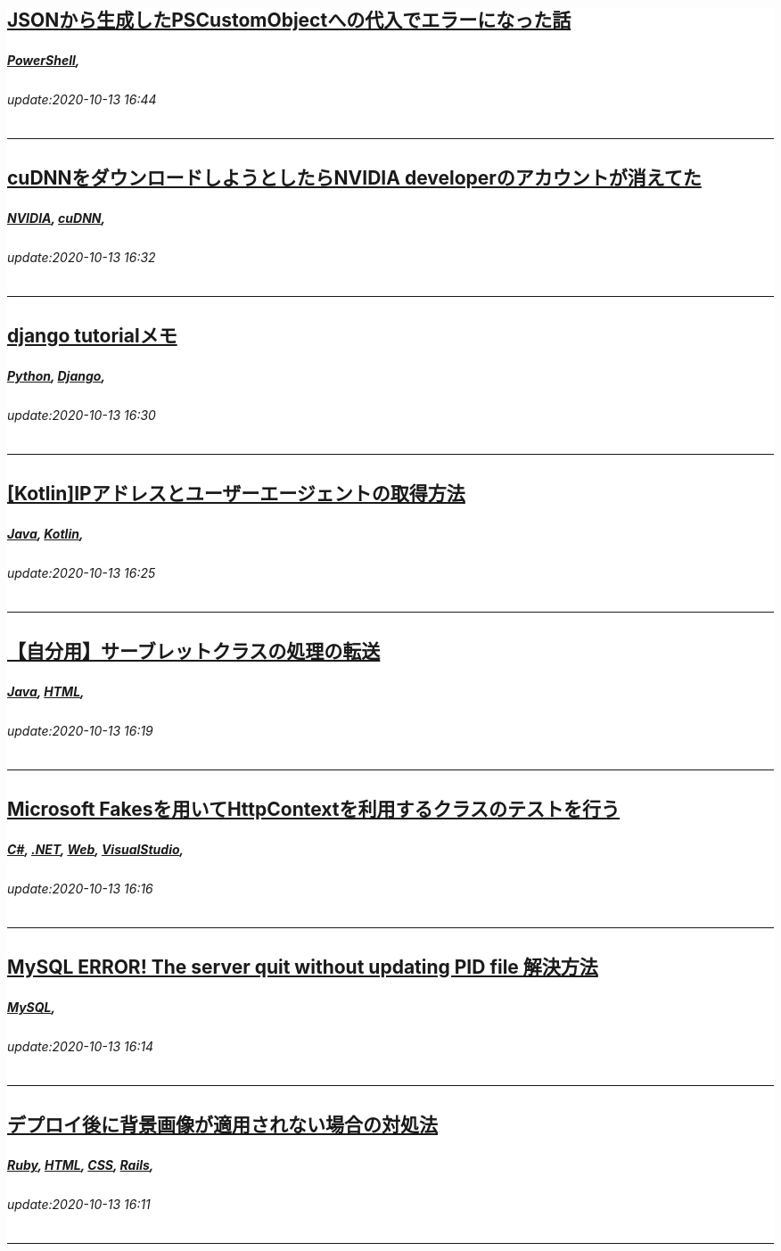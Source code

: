 ## [JSONから生成したPSCustomObjectへの代入でエラーになった話](https://qiita.com/nijinagome/items/a00ad52c21622364feae)
##### [PowerShell](https://qiita.com/tags/PowerShell), 
###### update:2020-10-13 16:44
---
## [cuDNNをダウンロードしようとしたらNVIDIA developerのアカウントが消えてた](https://qiita.com/HyperPigeon/items/9afc9ea93d28698dbe32)
##### [NVIDIA](https://qiita.com/tags/NVIDIA), [cuDNN](https://qiita.com/tags/cuDNN), 
###### update:2020-10-13 16:32
---
## [django tutorialメモ](https://qiita.com/studio_haneya/items/67b14ae5d648d99c2199)
##### [Python](https://qiita.com/tags/Python), [Django](https://qiita.com/tags/Django), 
###### update:2020-10-13 16:30
---
## [[Kotlin]IPアドレスとユーザーエージェントの取得方法](https://qiita.com/kono-hiroki/items/e33ee0d35f59bfb77393)
##### [Java](https://qiita.com/tags/Java), [Kotlin](https://qiita.com/tags/Kotlin), 
###### update:2020-10-13 16:25
---
## [【自分用】サーブレットクラスの処理の転送](https://qiita.com/juliejp/items/80837ba2cf9835b019bc)
##### [Java](https://qiita.com/tags/Java), [HTML](https://qiita.com/tags/HTML), 
###### update:2020-10-13 16:19
---
## [Microsoft Fakesを用いてHttpContextを利用するクラスのテストを行う](https://qiita.com/bearbutler/items/5eb6073bb653c95fd06a)
##### [C#](https://qiita.com/tags/C#), [.NET](https://qiita.com/tags/.NET), [Web](https://qiita.com/tags/Web), [VisualStudio](https://qiita.com/tags/VisualStudio), 
###### update:2020-10-13 16:16
---
## [MySQL ERROR! The server quit without updating PID file 解決方法](https://qiita.com/raamenzurururu/items/2e0d91ce9fcb088e4973)
##### [MySQL](https://qiita.com/tags/MySQL), 
###### update:2020-10-13 16:14
---
## [デプロイ後に背景画像が適用されない場合の対処法](https://qiita.com/nakaj1y/items/2bf4ab927f056d19e1bd)
##### [Ruby](https://qiita.com/tags/Ruby), [HTML](https://qiita.com/tags/HTML), [CSS](https://qiita.com/tags/CSS), [Rails](https://qiita.com/tags/Rails), 
###### update:2020-10-13 16:11
---

